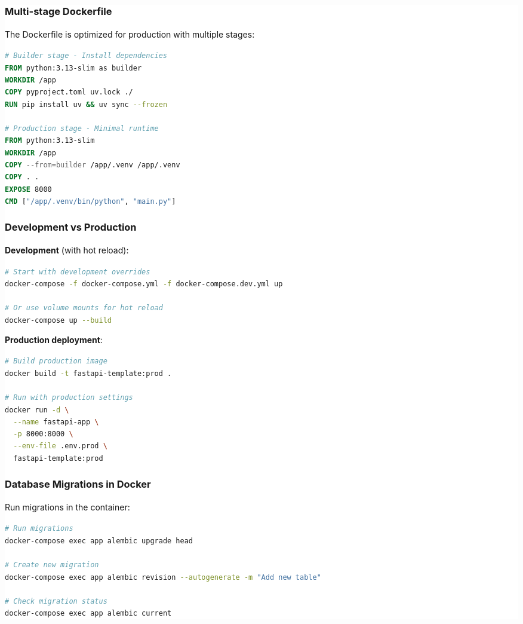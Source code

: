 ### Multi-stage Dockerfile

The Dockerfile is optimized for production with multiple stages:

```dockerfile
# Builder stage - Install dependencies
FROM python:3.13-slim as builder
WORKDIR /app
COPY pyproject.toml uv.lock ./
RUN pip install uv && uv sync --frozen

# Production stage - Minimal runtime
FROM python:3.13-slim
WORKDIR /app
COPY --from=builder /app/.venv /app/.venv
COPY . .
EXPOSE 8000
CMD ["/app/.venv/bin/python", "main.py"]
```

### Development vs Production

**Development** (with hot reload):
```bash
# Start with development overrides
docker-compose -f docker-compose.yml -f docker-compose.dev.yml up

# Or use volume mounts for hot reload
docker-compose up --build
```

**Production deployment**:
```bash
# Build production image
docker build -t fastapi-template:prod .

# Run with production settings
docker run -d \
  --name fastapi-app \
  -p 8000:8000 \
  --env-file .env.prod \
  fastapi-template:prod
```

### Database Migrations in Docker

Run migrations in the container:

```bash
# Run migrations
docker-compose exec app alembic upgrade head

# Create new migration
docker-compose exec app alembic revision --autogenerate -m "Add new table"

# Check migration status
docker-compose exec app alembic current
```
